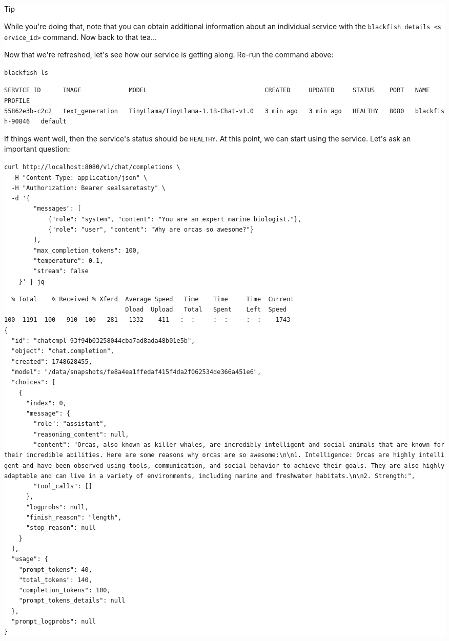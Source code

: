 > [!TIP]
> While you're doing that, note that you can obtain additional information about an individual service with the `blackfish details <service_id>` command. Now back to that tea...

Now that we're refreshed, let's see how our service is getting along. Re-run the command above:
```shell
blackfish ls
```
```
SERVICE ID      IMAGE             MODEL                                CREATED     UPDATED     STATUS    PORT   NAME              PROFILE
55862e3b-c2c2   text_generation   TinyLlama/TinyLlama-1.1B-Chat-v1.0   3 min ago   3 min ago   HEALTHY   8080   blackfish-90846   default
```

If things went well, then the service's status should be `HEALTHY`. At this point, we can start using the service. Let's ask an important question:
```shell
curl http://localhost:8080/v1/chat/completions \
  -H "Content-Type: application/json" \
  -H "Authorization: Bearer sealsaretasty" \
  -d '{
        "messages": [
            {"role": "system", "content": "You are an expert marine biologist."},
            {"role": "user", "content": "Why are orcas so awesome?"}
        ],
        "max_completion_tokens": 100,
        "temperature": 0.1,
        "stream": false
    }' | jq
```
```shell
  % Total    % Received % Xferd  Average Speed   Time    Time     Time  Current
                                 Dload  Upload   Total   Spent    Left  Speed
100  1191  100   910  100   281   1332    411 --:--:-- --:--:-- --:--:--  1743
{
  "id": "chatcmpl-93f94b03258044cba7ad8ada48b01e5b",
  "object": "chat.completion",
  "created": 1748628455,
  "model": "/data/snapshots/fe8a4ea1ffedaf415f4da2f062534de366a451e6",
  "choices": [
    {
      "index": 0,
      "message": {
        "role": "assistant",
        "reasoning_content": null,
        "content": "Orcas, also known as killer whales, are incredibly intelligent and social animals that are known for their incredible abilities. Here are some reasons why orcas are so awesome:\n\n1. Intelligence: Orcas are highly intelligent and have been observed using tools, communication, and social behavior to achieve their goals. They are also highly adaptable and can live in a variety of environments, including marine and freshwater habitats.\n\n2. Strength:",
        "tool_calls": []
      },
      "logprobs": null,
      "finish_reason": "length",
      "stop_reason": null
    }
  ],
  "usage": {
    "prompt_tokens": 40,
    "total_tokens": 140,
    "completion_tokens": 100,
    "prompt_tokens_details": null
  },
  "prompt_logprobs": null
}
```